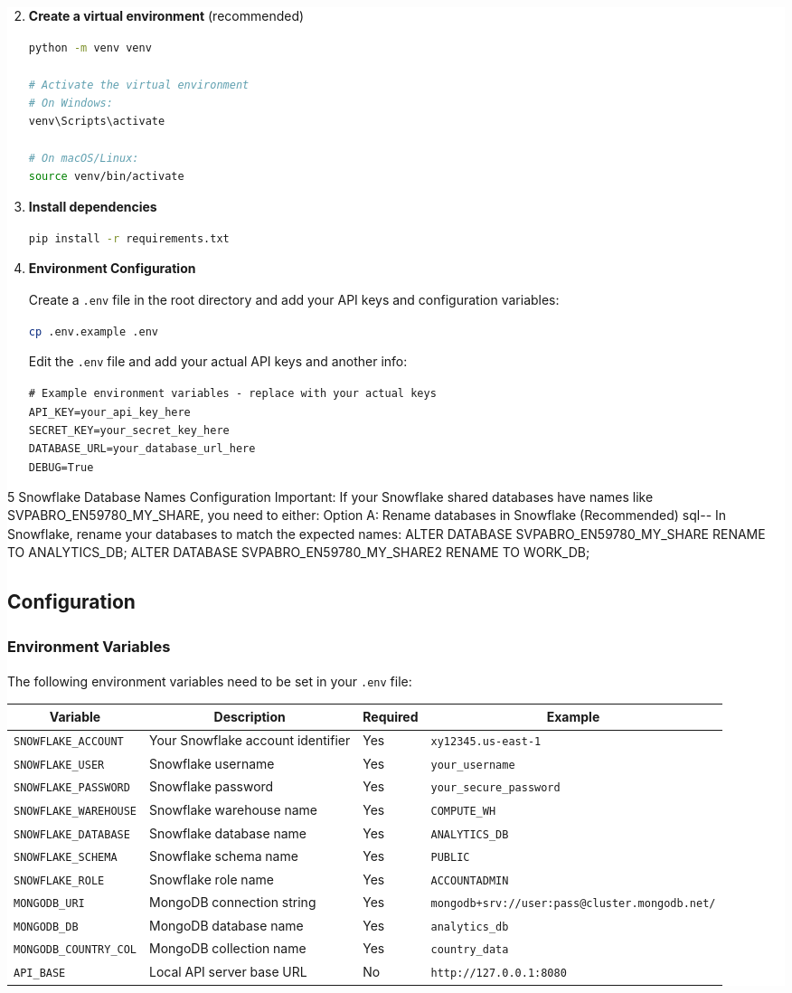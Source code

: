 2. **Create a virtual environment** (recommended)
   ```bash
   python -m venv venv
   
   # Activate the virtual environment
   # On Windows:
   venv\Scripts\activate
   
   # On macOS/Linux:
   source venv/bin/activate
   ```

3. **Install dependencies**
   ```bash
   pip install -r requirements.txt
   ```

4. **Environment Configuration**
   
   Create a `.env` file in the root directory and add your API keys and configuration variables:
   ```bash
   cp .env.example .env
   ```
   
   Edit the `.env` file and add your actual API keys and another info:
   ```env
   # Example environment variables - replace with your actual keys
   API_KEY=your_api_key_here
   SECRET_KEY=your_secret_key_here
   DATABASE_URL=your_database_url_here
   DEBUG=True
   ```
5 Snowflake Database Names Configuration
Important: If your Snowflake shared databases have names like SVPABRO_EN59780_MY_SHARE, you need to either:
Option A: Rename databases in Snowflake (Recommended)
sql-- In Snowflake, rename your databases to match the expected names:
ALTER DATABASE SVPABRO_EN59780_MY_SHARE RENAME TO ANALYTICS_DB;
ALTER DATABASE SVPABRO_EN59780_MY_SHARE2 RENAME TO WORK_DB;

## Configuration

### Environment Variables

The following environment variables need to be set in your `.env` file:

| Variable | Description | Required | Example |
|----------|-------------|----------|---------|
| `SNOWFLAKE_ACCOUNT` | Your Snowflake account identifier | Yes | `xy12345.us-east-1` |
| `SNOWFLAKE_USER` | Snowflake username | Yes | `your_username` |
| `SNOWFLAKE_PASSWORD` | Snowflake password | Yes | `your_secure_password` |
| `SNOWFLAKE_WAREHOUSE` | Snowflake warehouse name | Yes | `COMPUTE_WH` |
| `SNOWFLAKE_DATABASE` | Snowflake database name | Yes | `ANALYTICS_DB` |
| `SNOWFLAKE_SCHEMA` | Snowflake schema name | Yes | `PUBLIC` |
| `SNOWFLAKE_ROLE` | Snowflake role name | Yes | `ACCOUNTADMIN` |
| `MONGODB_URI` | MongoDB connection string | Yes | `mongodb+srv://user:pass@cluster.mongodb.net/` |
| `MONGODB_DB` | MongoDB database name | Yes | `analytics_db` |
| `MONGODB_COUNTRY_COL` | MongoDB collection name | Yes | `country_data` |
| `API_BASE` | Local API server base URL | No | `http://127.0.0.1:8080` |
